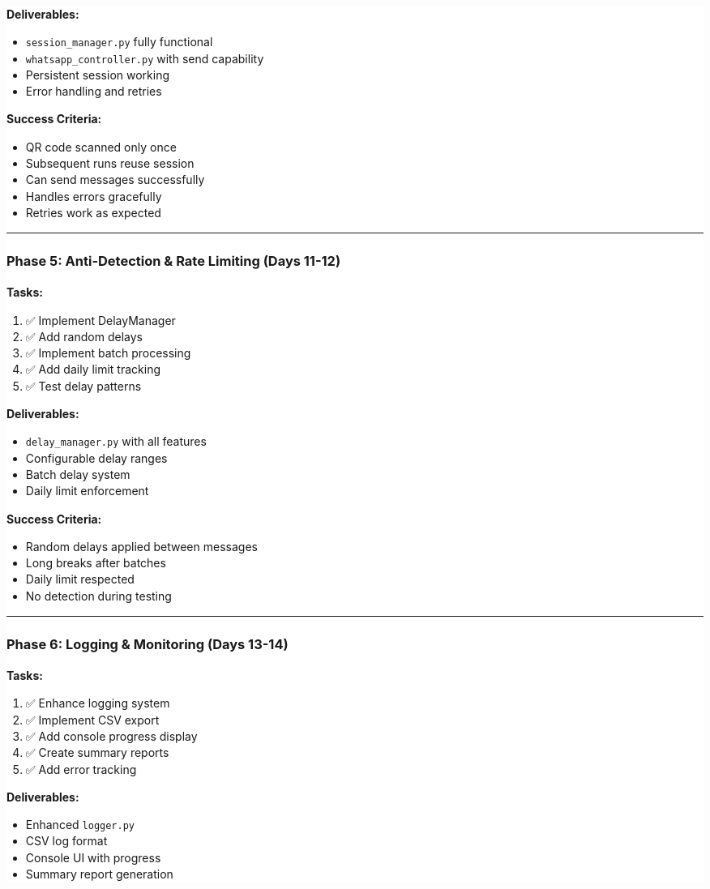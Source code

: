 **Deliverables:**
- `session_manager.py` fully functional
- `whatsapp_controller.py` with send capability
- Persistent session working
- Error handling and retries

**Success Criteria:**
- QR code scanned only once
- Subsequent runs reuse session
- Can send messages successfully
- Handles errors gracefully
- Retries work as expected

---

### **Phase 5: Anti-Detection & Rate Limiting** (Days 11-12)

**Tasks:**
1. ✅ Implement DelayManager
2. ✅ Add random delays
3. ✅ Implement batch processing
4. ✅ Add daily limit tracking
5. ✅ Test delay patterns

**Deliverables:**
- `delay_manager.py` with all features
- Configurable delay ranges
- Batch delay system
- Daily limit enforcement

**Success Criteria:**
- Random delays applied between messages
- Long breaks after batches
- Daily limit respected
- No detection during testing

---

### **Phase 6: Logging & Monitoring** (Days 13-14)

**Tasks:**
1. ✅ Enhance logging system
2. ✅ Implement CSV export
3. ✅ Add console progress display
4. ✅ Create summary reports
5. ✅ Add error tracking

**Deliverables:**
- Enhanced `logger.py`
- CSV log format
- Console UI with progress
- Summary report generation
